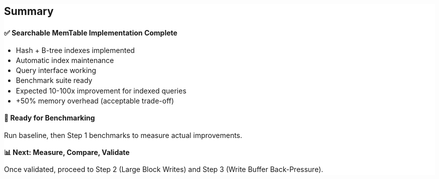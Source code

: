 
## Summary

**✅ Searchable MemTable Implementation Complete**

- Hash + B-tree indexes implemented
- Automatic index maintenance
- Query interface working
- Benchmark suite ready
- Expected 10-100x improvement for indexed queries
- +50% memory overhead (acceptable trade-off)

**🎯 Ready for Benchmarking**

Run baseline, then Step 1 benchmarks to measure actual improvements.

**📊 Next: Measure, Compare, Validate**

Once validated, proceed to Step 2 (Large Block Writes) and Step 3 (Write Buffer Back-Pressure).
